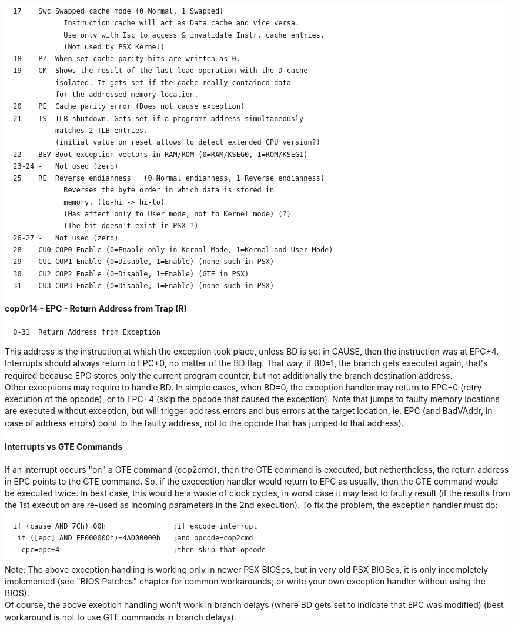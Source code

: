 ```
  17    Swc Swapped cache mode (0=Normal, 1=Swapped)
              Instruction cache will act as Data cache and vice versa.
              Use only with Isc to access & invalidate Instr. cache entries.
              (Not used by PSX Kernel)
  18    PZ  When set cache parity bits are written as 0.
  19    CM  Shows the result of the last load operation with the D-cache
            isolated. It gets set if the cache really contained data
            for the addressed memory location.
  20    PE  Cache parity error (Does not cause exception)
  21    TS  TLB shutdown. Gets set if a programm address simultaneously
            matches 2 TLB entries.
            (initial value on reset allows to detect extended CPU version?)
  22    BEV Boot exception vectors in RAM/ROM (0=RAM/KSEG0, 1=ROM/KSEG1)
  23-24 -   Not used (zero)
  25    RE  Reverse endianness   (0=Normal endianness, 1=Reverse endianness)
              Reverses the byte order in which data is stored in
              memory. (lo-hi -> hi-lo)
              (Has affect only to User mode, not to Kernel mode) (?)
              (The bit doesn't exist in PSX ?)
  26-27 -   Not used (zero)
  28    CU0 COP0 Enable (0=Enable only in Kernal Mode, 1=Kernal and User Mode)
  29    CU1 COP1 Enable (0=Disable, 1=Enable) (none such in PSX)
  30    CU2 COP2 Enable (0=Disable, 1=Enable) (GTE in PSX)
  31    CU3 COP3 Enable (0=Disable, 1=Enable) (none such in PSX)
```

#### cop0r14 - EPC - Return Address from Trap (R)
```
  0-31  Return Address from Exception
```
This address is the instruction at which the exception took place, unless BD is
set in CAUSE, then the instruction was at EPC+4.<br/>
Interrupts should always return to EPC+0, no matter of the BD flag. That way,
if BD=1, the branch gets executed again, that's required because EPC stores
only the current program counter, but not additionally the branch destination
address.<br/>
Other exceptions may require to handle BD. In simple cases, when BD=0, the
exception handler may return to EPC+0 (retry execution of the opcode), or to
EPC+4 (skip the opcode that caused the exception). Note that jumps to faulty
memory locations are executed without exception, but will trigger address
errors and bus errors at the target location, ie. EPC (and BadVAddr, in case of
address errors) point to the faulty address, not to the opcode that has jumped
to that address).<br/>

#### Interrupts vs GTE Commands
If an interrupt occurs "on" a GTE command (cop2cmd), then the GTE command is
executed, but nethertheless, the return address in EPC points to the GTE
command. So, if the exeception handler would return to EPC as usually, then the
GTE command would be executed twice. In best case, this would be a waste of
clock cycles, in worst case it may lead to faulty result (if the results from
the 1st execution are re-used as incoming parameters in the 2nd execution). To
fix the problem, the exception handler must do:<br/>
```
  if (cause AND 7Ch)=00h                ;if excode=interrupt
   if ([epc] AND FE000000h)=4A000000h   ;and opcode=cop2cmd
    epc=epc+4                           ;then skip that opcode
```
Note: The above exception handling is working only in newer PSX BIOSes, but in
very old PSX BIOSes, it is only incompletely implemented (see "BIOS Patches"
chapter for common workarounds; or write your own exception handler without
using the BIOS).<br/>
Of course, the above exeption handling won't work in branch delays (where BD
gets set to indicate that EPC was modified) (best workaround is not to use GTE
commands in branch delays).<br/>